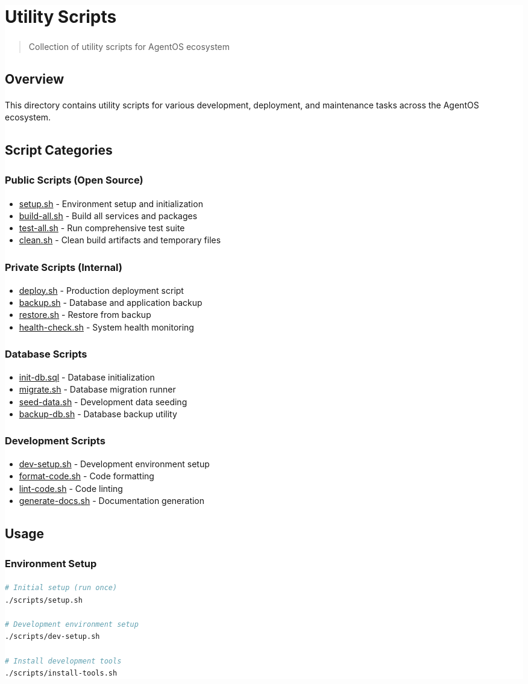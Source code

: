 # Utility Scripts

> Collection of utility scripts for AgentOS ecosystem

## Overview

This directory contains utility scripts for various development, deployment, and maintenance tasks across the AgentOS ecosystem.

## Script Categories

### Public Scripts (Open Source)
- [setup.sh](setup.sh) - Environment setup and initialization
- [build-all.sh](build-all.sh) - Build all services and packages
- [test-all.sh](test-all.sh) - Run comprehensive test suite
- [clean.sh](clean.sh) - Clean build artifacts and temporary files

### Private Scripts (Internal)
- [deploy.sh](deploy.sh) - Production deployment script
- [backup.sh](backup.sh) - Database and application backup
- [restore.sh](restore.sh) - Restore from backup
- [health-check.sh](health-check.sh) - System health monitoring

### Database Scripts
- [init-db.sql](init-db.sql) - Database initialization
- [migrate.sh](migrate.sh) - Database migration runner
- [seed-data.sh](seed-data.sh) - Development data seeding
- [backup-db.sh](backup-db.sh) - Database backup utility

### Development Scripts
- [dev-setup.sh](dev-setup.sh) - Development environment setup
- [format-code.sh](format-code.sh) - Code formatting
- [lint-code.sh](lint-code.sh) - Code linting
- [generate-docs.sh](generate-docs.sh) - Documentation generation

## Usage

### Environment Setup
```bash
# Initial setup (run once)
./scripts/setup.sh

# Development environment setup
./scripts/dev-setup.sh

# Install development tools
./scripts/install-tools.sh
```
